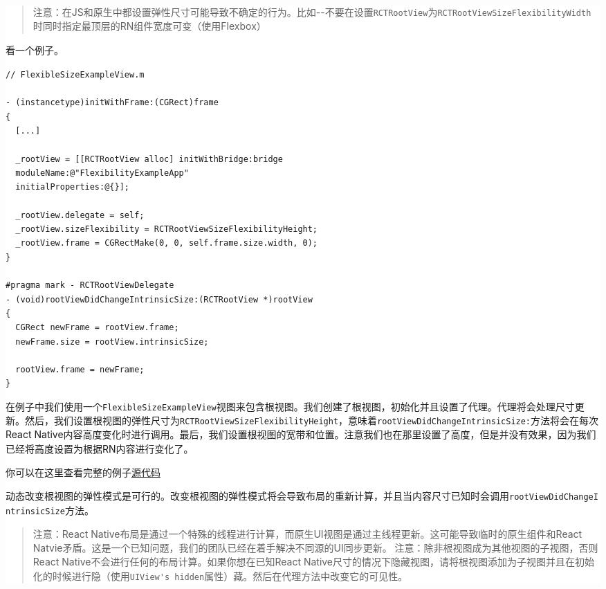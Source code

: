 >注意：在JS和原生中都设置弹性尺寸可能导致不确定的行为。比如--不要在设置`RCTRootView`为`RCTRootViewSizeFlexibilityWidth`时同时指定最顶层的RN组件宽度可变（使用Flexbox）

看一个例子。
```
// FlexibleSizeExampleView.m

- (instancetype)initWithFrame:(CGRect)frame
{
  [...]

  _rootView = [[RCTRootView alloc] initWithBridge:bridge
  moduleName:@"FlexibilityExampleApp"
  initialProperties:@{}];

  _rootView.delegate = self;
  _rootView.sizeFlexibility = RCTRootViewSizeFlexibilityHeight;
  _rootView.frame = CGRectMake(0, 0, self.frame.size.width, 0);
}

#pragma mark - RCTRootViewDelegate
- (void)rootViewDidChangeIntrinsicSize:(RCTRootView *)rootView
{
  CGRect newFrame = rootView.frame;
  newFrame.size = rootView.intrinsicSize;

  rootView.frame = newFrame;
}
```
在例子中我们使用一个`FlexibleSizeExampleView`视图来包含根视图。我们创建了根视图，初始化并且设置了代理。代理将会处理尺寸更新。然后，我们设置根视图的弹性尺寸为`RCTRootViewSizeFlexibilityHeight`，意味着`rootViewDidChangeIntrinsicSize:`方法将会在每次React Native内容高度变化时进行调用。最后，我们设置根视图的宽带和位置。注意我们也在那里设置了高度，但是并没有效果，因为我们已经将高度设置为根据RN内容进行变化了。

你可以在这里查看完整的例子[源代码](https://phabricator.fb.com/diffusion/FBOBJC/browse/master/Libraries/FBReactKit/js/react-native-github/Examples/UIExplorer/UIExplorer/NativeExampleViews/FlexibleSizeExampleView.m)

动态改变根视图的弹性模式是可行的。改变根视图的弹性模式将会导致布局的重新计算，并且当内容尺寸已知时会调用`rootViewDidChangeIntrinsicSize`方法。

>注意：React Native布局是通过一个特殊的线程进行计算，而原生UI视图是通过主线程更新。这可能导致临时的原生组件和React Natvie矛盾。这是一个已知问题，我们的团队已经在着手解决不同源的UI同步更新。
>注意：除非根视图成为其他视图的子视图，否则React Native不会进行任何的布局计算。如果你想在已知React Native尺寸的情况下隐藏视图，请将根视图添加为子视图并且在初始化的时候进行隐（使用`UIView's hidden`属性）藏。然后在代理方法中改变它的可见性。




                                          

